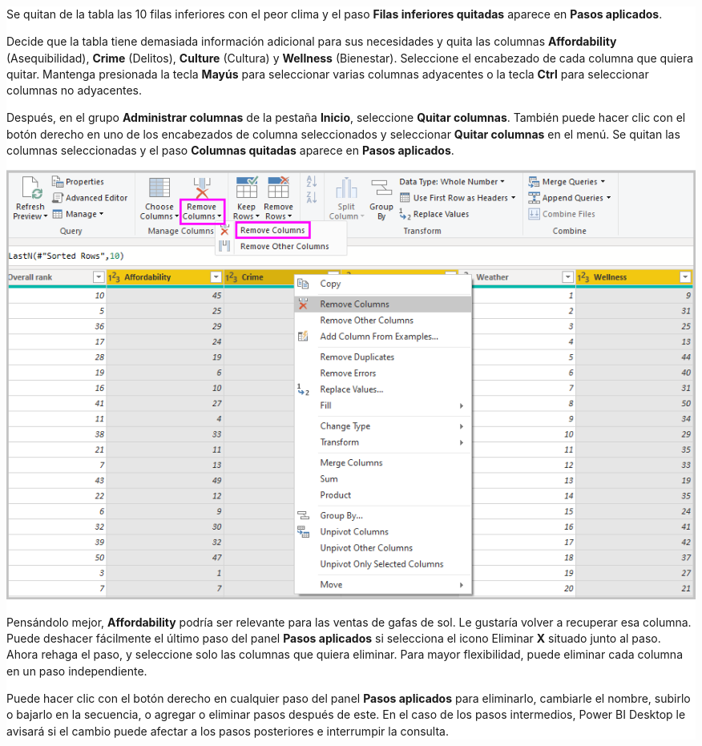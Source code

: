 Se quitan de la tabla las 10 filas inferiores con el peor clima y el paso **Filas inferiores quitadas** aparece en **Pasos aplicados**.

Decide que la tabla tiene demasiada información adicional para sus necesidades y quita las columnas **Affordability** (Asequibilidad), **Crime** (Delitos), **Culture** (Cultura) y **Wellness** (Bienestar). Seleccione el encabezado de cada columna que quiera quitar. Mantenga presionada la tecla **Mayús** para seleccionar varias columnas adyacentes o la tecla **Ctrl** para seleccionar columnas no adyacentes. 

Después, en el grupo **Administrar columnas** de la pestaña **Inicio**, seleccione **Quitar columnas**. También puede hacer clic con el botón derecho en uno de los encabezados de columna seleccionados y seleccionar **Quitar columnas** en el menú. Se quitan las columnas seleccionadas y el paso **Columnas quitadas** aparece en **Pasos aplicados**.

![Captura de pantalla de Power BI Desktop en la que se muestra Quitar columnas agregado a Pasos aplicados.](media/desktop-getting-started/pbi_gsg_getdata3a.png)

Pensándolo mejor, **Affordability** podría ser relevante para las ventas de gafas de sol. Le gustaría volver a recuperar esa columna. Puede deshacer fácilmente el último paso del panel **Pasos aplicados** si selecciona el icono Eliminar **X** situado junto al paso. Ahora rehaga el paso, y seleccione solo las columnas que quiera eliminar. Para mayor flexibilidad, puede eliminar cada columna en un paso independiente. 

Puede hacer clic con el botón derecho en cualquier paso del panel **Pasos aplicados** para eliminarlo, cambiarle el nombre, subirlo o bajarlo en la secuencia, o agregar o eliminar pasos después de este. En el caso de los pasos intermedios, Power BI Desktop le avisará si el cambio puede afectar a los pasos posteriores e interrumpir la consulta.  
